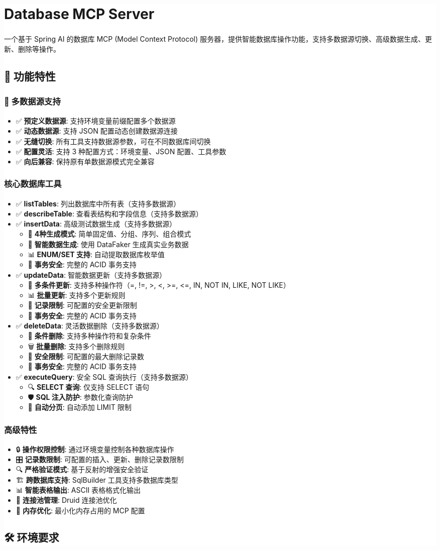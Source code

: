 # Database MCP Server

一个基于 Spring AI 的数据库 MCP (Model Context Protocol) 服务器，提供智能数据库操作功能，支持多数据源切换、高级数据生成、更新、删除等操作。

## 🚀 功能特性

### 🔄 多数据源支持

- ✅ **预定义数据源**: 支持环境变量前缀配置多个数据源
- ✅ **动态数据源**: 支持 JSON 配置动态创建数据源连接
- ✅ **无缝切换**: 所有工具支持数据源参数，可在不同数据库间切换
- ✅ **配置灵活**: 支持 3 种配置方式：环境变量、JSON 配置、工具参数
- ✅ **向后兼容**: 保持原有单数据源模式完全兼容

### 核心数据库工具

- ✅ **listTables**: 列出数据库中所有表（支持多数据源）
- ✅ **describeTable**: 查看表结构和字段信息（支持多数据源）
- ✅ **insertData**: 高级测试数据生成（支持多数据源）
    - 🎯 **4种生成模式**: 简单固定值、分组、序列、组合模式
    - 🎲 **智能数据生成**: 使用 DataFaker 生成真实业务数据
    - 📊 **ENUM/SET 支持**: 自动提取数据库枚举值
    - 🔄 **事务安全**: 完整的 ACID 事务支持
- ✅ **updateData**: 智能数据更新（支持多数据源）
    - 🎯 **多条件更新**: 支持多种操作符（=, !=, >, <, >=, <=, IN, NOT IN, LIKE, NOT LIKE）
    - 📊 **批量更新**: 支持多个更新规则
    - 🔢 **记录限制**: 可配置的安全更新限制
    - 🔄 **事务安全**: 完整的 ACID 事务支持
- ✅ **deleteData**: 灵活数据删除（支持多数据源）
    - 🎯 **条件删除**: 支持多种操作符和复杂条件
    - 🗑️ **批量删除**: 支持多个删除规则
    - 🔢 **安全限制**: 可配置的最大删除记录数
    - 🔄 **事务安全**: 完整的 ACID 事务支持
- ✅ **executeQuery**: 安全 SQL 查询执行（支持多数据源）
    - 🔍 **SELECT 查询**: 仅支持 SELECT 语句
    - 🛡️ **SQL 注入防护**: 参数化查询防护
    - 📄 **自动分页**: 自动添加 LIMIT 限制

### 高级特性

- 🔒 **操作权限控制**: 通过环境变量控制各种数据库操作
- 🎛️ **记录数限制**: 可配置的插入、更新、删除记录数限制
- 🔍 **严格验证模式**: 基于反射的增强安全验证
- 🏗️ **跨数据库支持**: SqlBuilder 工具支持多数据库类型
- 📊 **智能表格输出**: ASCII 表格格式化输出
- 🔄 **连接池管理**: Druid 连接池优化
- 📝 **内存优化**: 最小化内存占用的 MCP 配置

## 🛠️ 环境要求
